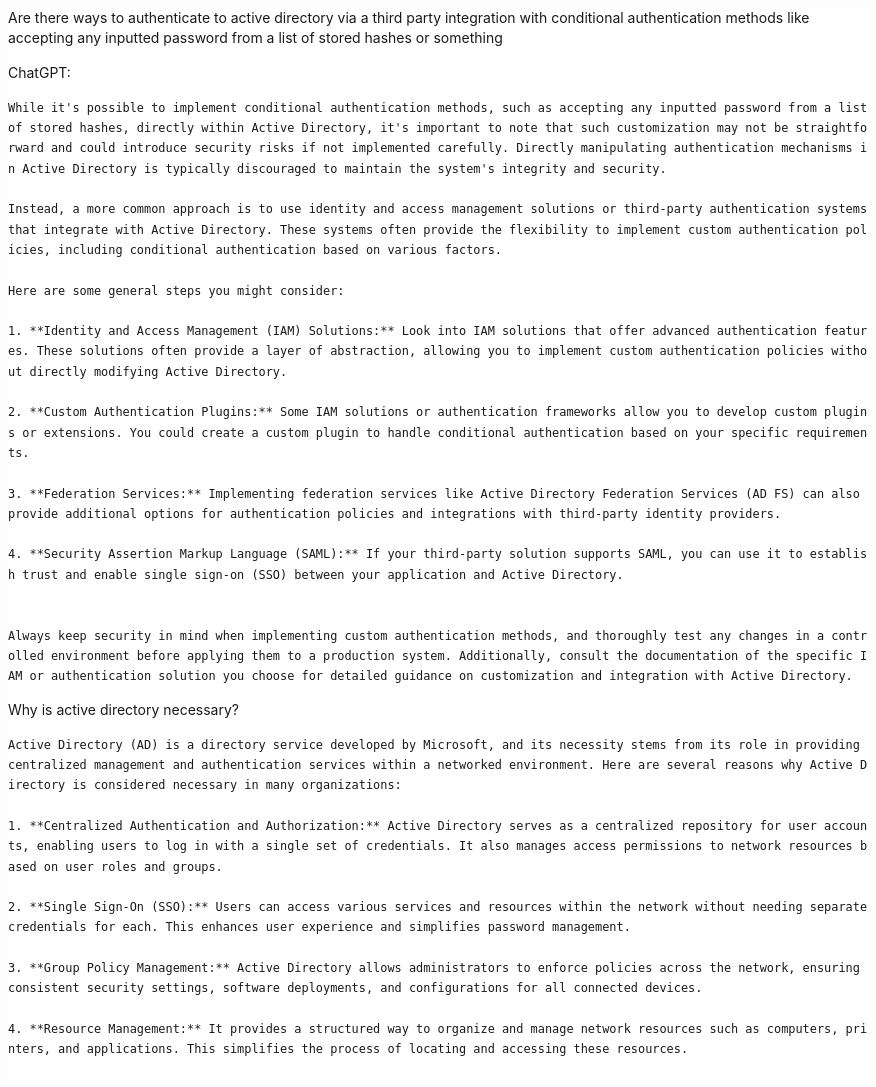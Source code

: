 Are there ways to authenticate to active directory via a third party integration with conditional authentication methods like accepting any inputted password from a list of stored hashes or something

ChatGPT:
```
While it's possible to implement conditional authentication methods, such as accepting any inputted password from a list of stored hashes, directly within Active Directory, it's important to note that such customization may not be straightforward and could introduce security risks if not implemented carefully. Directly manipulating authentication mechanisms in Active Directory is typically discouraged to maintain the system's integrity and security.

Instead, a more common approach is to use identity and access management solutions or third-party authentication systems that integrate with Active Directory. These systems often provide the flexibility to implement custom authentication policies, including conditional authentication based on various factors.

Here are some general steps you might consider:

1. **Identity and Access Management (IAM) Solutions:** Look into IAM solutions that offer advanced authentication features. These solutions often provide a layer of abstraction, allowing you to implement custom authentication policies without directly modifying Active Directory.
    
2. **Custom Authentication Plugins:** Some IAM solutions or authentication frameworks allow you to develop custom plugins or extensions. You could create a custom plugin to handle conditional authentication based on your specific requirements.
    
3. **Federation Services:** Implementing federation services like Active Directory Federation Services (AD FS) can also provide additional options for authentication policies and integrations with third-party identity providers.
    
4. **Security Assertion Markup Language (SAML):** If your third-party solution supports SAML, you can use it to establish trust and enable single sign-on (SSO) between your application and Active Directory.
    

Always keep security in mind when implementing custom authentication methods, and thoroughly test any changes in a controlled environment before applying them to a production system. Additionally, consult the documentation of the specific IAM or authentication solution you choose for detailed guidance on customization and integration with Active Directory.
```

Why is active directory necessary?

```
Active Directory (AD) is a directory service developed by Microsoft, and its necessity stems from its role in providing centralized management and authentication services within a networked environment. Here are several reasons why Active Directory is considered necessary in many organizations:

1. **Centralized Authentication and Authorization:** Active Directory serves as a centralized repository for user accounts, enabling users to log in with a single set of credentials. It also manages access permissions to network resources based on user roles and groups.
    
2. **Single Sign-On (SSO):** Users can access various services and resources within the network without needing separate credentials for each. This enhances user experience and simplifies password management.
    
3. **Group Policy Management:** Active Directory allows administrators to enforce policies across the network, ensuring consistent security settings, software deployments, and configurations for all connected devices.
    
4. **Resource Management:** It provides a structured way to organize and manage network resources such as computers, printers, and applications. This simplifies the process of locating and accessing these resources.
    
```
